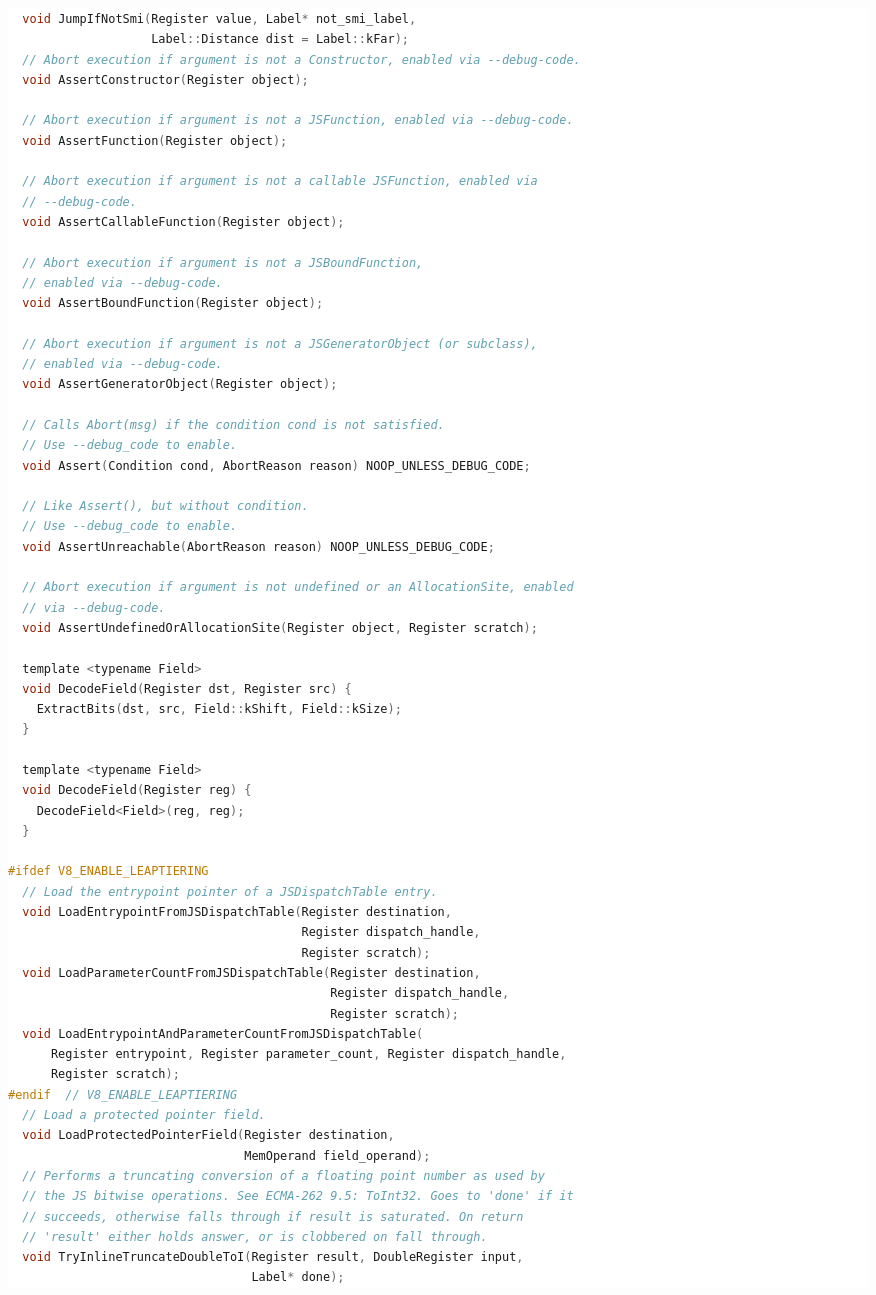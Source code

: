 ```c
  void JumpIfNotSmi(Register value, Label* not_smi_label,
                    Label::Distance dist = Label::kFar);
  // Abort execution if argument is not a Constructor, enabled via --debug-code.
  void AssertConstructor(Register object);

  // Abort execution if argument is not a JSFunction, enabled via --debug-code.
  void AssertFunction(Register object);

  // Abort execution if argument is not a callable JSFunction, enabled via
  // --debug-code.
  void AssertCallableFunction(Register object);

  // Abort execution if argument is not a JSBoundFunction,
  // enabled via --debug-code.
  void AssertBoundFunction(Register object);

  // Abort execution if argument is not a JSGeneratorObject (or subclass),
  // enabled via --debug-code.
  void AssertGeneratorObject(Register object);

  // Calls Abort(msg) if the condition cond is not satisfied.
  // Use --debug_code to enable.
  void Assert(Condition cond, AbortReason reason) NOOP_UNLESS_DEBUG_CODE;

  // Like Assert(), but without condition.
  // Use --debug_code to enable.
  void AssertUnreachable(AbortReason reason) NOOP_UNLESS_DEBUG_CODE;

  // Abort execution if argument is not undefined or an AllocationSite, enabled
  // via --debug-code.
  void AssertUndefinedOrAllocationSite(Register object, Register scratch);

  template <typename Field>
  void DecodeField(Register dst, Register src) {
    ExtractBits(dst, src, Field::kShift, Field::kSize);
  }

  template <typename Field>
  void DecodeField(Register reg) {
    DecodeField<Field>(reg, reg);
  }

#ifdef V8_ENABLE_LEAPTIERING
  // Load the entrypoint pointer of a JSDispatchTable entry.
  void LoadEntrypointFromJSDispatchTable(Register destination,
                                         Register dispatch_handle,
                                         Register scratch);
  void LoadParameterCountFromJSDispatchTable(Register destination,
                                             Register dispatch_handle,
                                             Register scratch);
  void LoadEntrypointAndParameterCountFromJSDispatchTable(
      Register entrypoint, Register parameter_count, Register dispatch_handle,
      Register scratch);
#endif  // V8_ENABLE_LEAPTIERING
  // Load a protected pointer field.
  void LoadProtectedPointerField(Register destination,
                                 MemOperand field_operand);
  // Performs a truncating conversion of a floating point number as used by
  // the JS bitwise operations. See ECMA-262 9.5: ToInt32. Goes to 'done' if it
  // succeeds, otherwise falls through if result is saturated. On return
  // 'result' either holds answer, or is clobbered on fall through.
  void TryInlineTruncateDoubleToI(Register result, DoubleRegister input,
                                  Label* done);
```